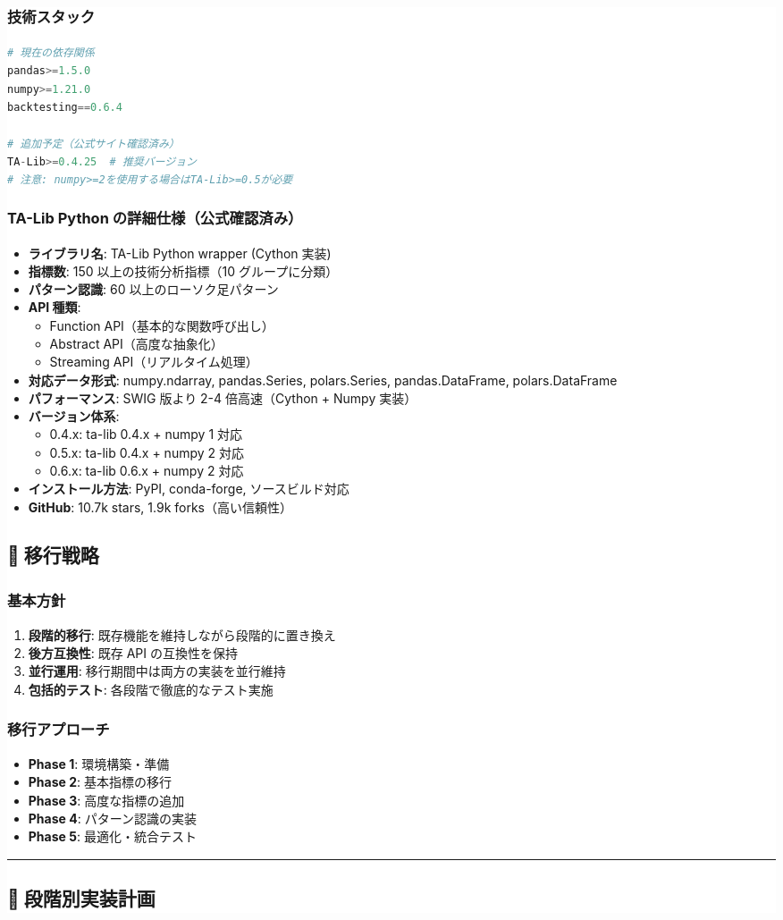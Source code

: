### **技術スタック**

```python
# 現在の依存関係
pandas>=1.5.0
numpy>=1.21.0
backtesting==0.6.4

# 追加予定（公式サイト確認済み）
TA-Lib>=0.4.25  # 推奨バージョン
# 注意: numpy>=2を使用する場合はTA-Lib>=0.5が必要
```

### **TA-Lib Python の詳細仕様（公式確認済み）**

- **ライブラリ名**: TA-Lib Python wrapper (Cython 実装)
- **指標数**: 150 以上の技術分析指標（10 グループに分類）
- **パターン認識**: 60 以上のローソク足パターン
- **API 種類**:
  - Function API（基本的な関数呼び出し）
  - Abstract API（高度な抽象化）
  - Streaming API（リアルタイム処理）
- **対応データ形式**: numpy.ndarray, pandas.Series, polars.Series, pandas.DataFrame, polars.DataFrame
- **パフォーマンス**: SWIG 版より 2-4 倍高速（Cython + Numpy 実装）
- **バージョン体系**:
  - 0.4.x: ta-lib 0.4.x + numpy 1 対応
  - 0.5.x: ta-lib 0.4.x + numpy 2 対応
  - 0.6.x: ta-lib 0.6.x + numpy 2 対応
- **インストール方法**: PyPI, conda-forge, ソースビルド対応
- **GitHub**: 10.7k stars, 1.9k forks（高い信頼性）

## 🚀 移行戦略

### **基本方針**

1. **段階的移行**: 既存機能を維持しながら段階的に置き換え
2. **後方互換性**: 既存 API の互換性を保持
3. **並行運用**: 移行期間中は両方の実装を並行維持
4. **包括的テスト**: 各段階で徹底的なテスト実施

### **移行アプローチ**

- **Phase 1**: 環境構築・準備
- **Phase 2**: 基本指標の移行
- **Phase 3**: 高度な指標の追加
- **Phase 4**: パターン認識の実装
- **Phase 5**: 最適化・統合テスト

---

## 📅 段階別実装計画
